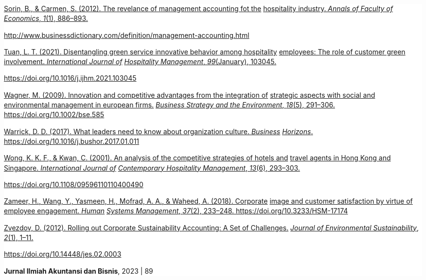 <p><a href="http://www.businessdictionary.com/definition/management-accounting.html"><span class="font5">Sorin, B., &amp;&nbsp;Carmen, S. (2012). The revelance of management accounting fot the</span></a><span class="font5"> </span><a href="http://www.businessdictionary.com/definition/management-accounting.html"><span class="font5">hospitality industry. </span><span class="font5" style="font-style:italic;">Annals of Faculty of Economics</span><span class="font5">, </span><span class="font5" style="font-style:italic;">1</span><span class="font5">(1), 886–893.</span></a></p>
<p><a href="http://www.businessdictionary.com/definition/management-accounting.html"><span class="font5">http://www.businessdictionary.com/definition/management-accounting.html</span></a></p>
<p><a href="https://doi.org/10.1016/j.ijhm.2021.103045"><span class="font5">Tuan, L. T. (2021). Disentangling green service innovative behavior among hospitality</span></a><span class="font5"> </span><a href="https://doi.org/10.1016/j.ijhm.2021.103045"><span class="font5">employees: The role of customer green involvement. </span><span class="font5" style="font-style:italic;">International Journal of</span></a><span class="font5" style="font-style:italic;"> </span><a href="https://doi.org/10.1016/j.ijhm.2021.103045"><span class="font5" style="font-style:italic;">Hospitality Management</span><span class="font5">, </span><span class="font5" style="font-style:italic;">99</span><span class="font5">(January), 103045.</span></a></p>
<p><a href="https://doi.org/10.1016/j.ijhm.2021.103045"><span class="font5">https://doi.org/10.1016/j.ijhm.2021.103045</span></a></p>
<p><a href="https://doi.org/10.1002/bse.585"><span class="font5">Wagner, M. (2009). Innovation and competitive advantages from the integration of</span></a><span class="font5"> </span><a href="https://doi.org/10.1002/bse.585"><span class="font5">strategic aspects with social and environmental management in european firms.</span></a><span class="font5"> </span><a href="https://doi.org/10.1002/bse.585"><span class="font5" style="font-style:italic;">Business Strategy and the Environment</span><span class="font5">, </span><span class="font5" style="font-style:italic;">18</span><span class="font5">(5), 291–306.</span></a><span class="font5"> </span><a href="https://doi.org/10.1002/bse.585"><span class="font5">https://doi.org/10.1002/bse.585</span></a></p>
<p><a href="https://doi.org/10.1016/j.bushor.2017.01.011"><span class="font5">Warrick, D. D. (2017). What leaders need to know about organization culture. </span><span class="font5" style="font-style:italic;">Business</span></a><span class="font5" style="font-style:italic;"> </span><a href="https://doi.org/10.1016/j.bushor.2017.01.011"><span class="font5" style="font-style:italic;">Horizons</span><span class="font5">. https://doi.org/10.1016/j.bushor.2017.01.011</span></a></p>
<p><a href="https://doi.org/10.1108/09596110110400490"><span class="font5">Wong, K. K. F., &amp;&nbsp;Kwan, C. (2001). An analysis of the competitive strategies of hotels and</span></a><span class="font5"> </span><a href="https://doi.org/10.1108/09596110110400490"><span class="font5">travel agents in Hong Kong and Singapore. </span><span class="font5" style="font-style:italic;">International Journal of</span></a><span class="font5" style="font-style:italic;"> </span><a href="https://doi.org/10.1108/09596110110400490"><span class="font5" style="font-style:italic;">Contemporary Hospitality Management</span><span class="font5">, </span><span class="font5" style="font-style:italic;">13</span><span class="font5">(6), 293–303.</span></a></p>
<p><a href="https://doi.org/10.1108/09596110110400490"><span class="font5">https://doi.org/10.1108/09596110110400490</span></a></p>
<p><a href="https://doi.org/10.3233/HSM-17174"><span class="font5">Zameer, H., Wang, Y., Yasmeen, H., Mofrad, A. A., &amp;&nbsp;Waheed, A. (2018). Corporate</span></a><span class="font5"> </span><a href="https://doi.org/10.3233/HSM-17174"><span class="font5">image and customer satisfaction by virtue of employee engagement. </span><span class="font5" style="font-style:italic;">Human</span></a><span class="font5" style="font-style:italic;"> </span><a href="https://doi.org/10.3233/HSM-17174"><span class="font5" style="font-style:italic;">Systems Management</span><span class="font5">, </span><span class="font5" style="font-style:italic;">37</span><span class="font5">(2), 233–248. https://doi.org/10.3233/HSM-17174</span></a></p>
<p><a href="https://doi.org/10.14448/jes.02.0003"><span class="font5">Zvezdov, D. (2012). Rolling out Corporate Sustainability Accounting: A Set of Challenges.</span></a><span class="font5"> </span><a href="https://doi.org/10.14448/jes.02.0003"><span class="font5" style="font-style:italic;">Journal of Environmental Sustainability</span><span class="font5">, </span><span class="font5" style="font-style:italic;">2</span><span class="font5">(1), 1–11.</span></a></p>
<p><a href="https://doi.org/10.14448/jes.02.0003"><span class="font5">https://doi.org/10.14448/jes.02.0003</span></a></p>
<p><span class="font1" style="font-weight:bold;">Jurnal Ilmiah Akuntansi dan Bisnis</span><span class="font1">, 2023 | 89</span></p>